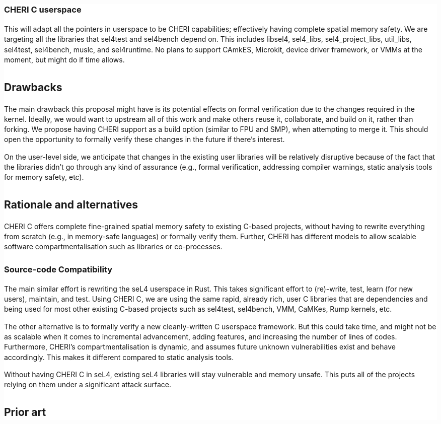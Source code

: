 ### CHERI C userspace

This will adapt all the pointers in userspace to be CHERI capabilities;
effectively having complete spatial memory safety. We are targeting all the
libraries that sel4test and sel4bench depend on. This includes libsel4,
sel4_libs, sel4_project_libs, util_libs, sel4test, sel4bench, muslc, and
sel4runtime. No plans to support CAmkES, Microkit, device driver framework, or
VMMs at the moment, but might do if time allows.

## Drawbacks

The main drawback this proposal might have is its potential effects on formal
verification due to the changes required in the kernel. Ideally, we would want
to upstream all of this work and make others reuse it, collaborate, and build on
it, rather than forking. We propose having CHERI support as a build option
(similar to FPU and SMP), when attempting to merge it. This should open the
opportunity to formally verify these changes in the future if there’s interest.

On the user-level side, we anticipate that changes in the existing user
libraries will be relatively disruptive because of the fact that the libraries
didn’t go through any kind of assurance (e.g., formal verification, addressing
compiler warnings, static analysis tools for memory safety, etc).

## Rationale and alternatives

CHERI C offers complete fine-grained spatial memory safety to existing C-based
projects, without having to rewrite everything from scratch (e.g., in
memory-safe languages) or formally verify them. Further, CHERI has different
models to allow scalable software compartmentalisation such as libraries or
co-processes.

### Source-code Compatibility

The main similar effort is rewriting the seL4 userspace in Rust. This takes
significant effort to (re)-write, test, learn (for new users), maintain, and
test. Using CHERI C, we are using the same rapid, already rich, user C libraries
that are dependencies and being used for most other existing C-based projects
such as sel4test, sel4bench, VMM, CaMKes, Rump kernels, etc.

The other alternative is to formally verify a new cleanly-written C userspace
framework. But this could take time, and might not be as scalable when it comes
to incremental advancement, adding features, and increasing the number of lines
of codes. Furthermore, CHERI’s compartmentalisation is dynamic, and assumes
future unknown vulnerabilities exist and behave accordingly. This makes it
different compared to static analysis tools.

Without having CHERI C in seL4, existing seL4 libraries will stay vulnerable and
memory unsafe. This puts all of the projects relying on them under a significant
attack surface.

## Prior art
